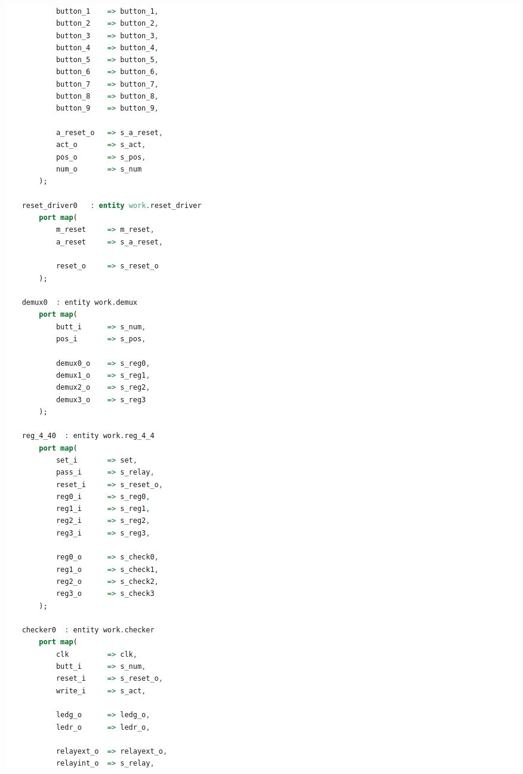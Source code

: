 ```vhdl
            button_1    => button_1,
            button_2    => button_2,
            button_3    => button_3,
            button_4    => button_4,
            button_5    => button_5,
            button_6    => button_6,
            button_7    => button_7,
            button_8    => button_8,
            button_9    => button_9,
                    
            a_reset_o   => s_a_reset,        
            act_o       => s_act,
            pos_o       => s_pos,
            num_o       => s_num
        );
        
    reset_driver0   : entity work.reset_driver
        port map(
            m_reset     => m_reset,
            a_reset     => s_a_reset,
            
            reset_o     => s_reset_o   
        );
        
    demux0  : entity work.demux
        port map(
            butt_i      => s_num,
            pos_i       => s_pos,
            
            demux0_o    => s_reg0,
            demux1_o    => s_reg1,
            demux2_o    => s_reg2,
            demux3_o    => s_reg3
        );
        
    reg_4_40  : entity work.reg_4_4
        port map(
            set_i       => set,
            pass_i      => s_relay,
            reset_i     => s_reset_o,
            reg0_i      => s_reg0,
            reg1_i      => s_reg1,
            reg2_i      => s_reg2,
            reg3_i      => s_reg3,
            
            reg0_o      => s_check0,
            reg1_o      => s_check1,
            reg2_o      => s_check2,
            reg3_o      => s_check3
        );
        
    checker0  : entity work.checker
        port map(
            clk         => clk,
            butt_i      => s_num,
            reset_i     => s_reset_o,
            write_i     => s_act,
            
            ledg_o      => ledg_o,
            ledr_o      => ledr_o,
            
            relayext_o  => relayext_o,
            relayint_o  => s_relay,
```